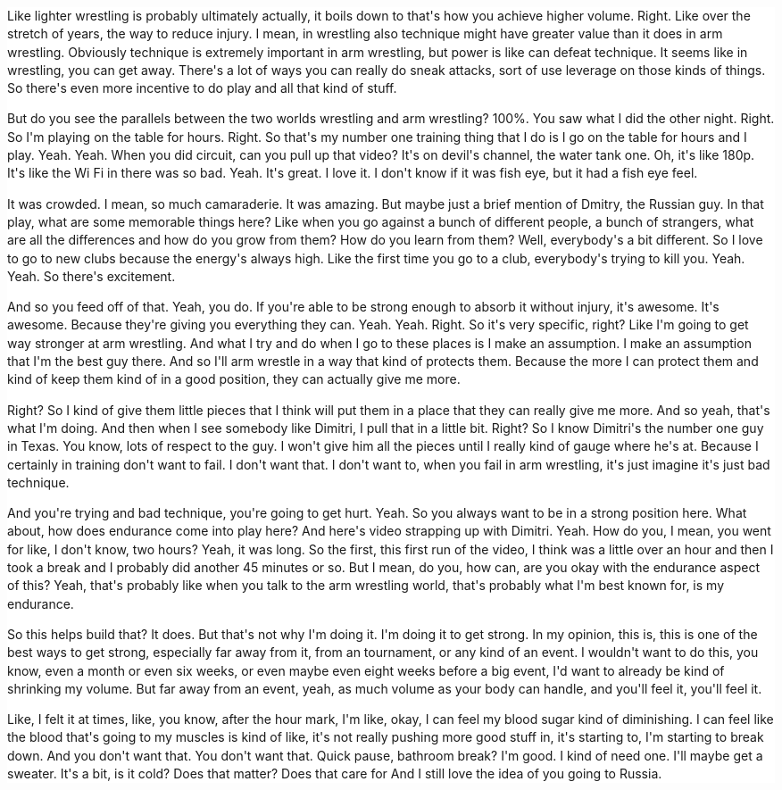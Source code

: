 Like lighter wrestling is probably ultimately actually, it boils down to that's how you achieve higher volume. Right. Like over the stretch of years, the way to reduce injury. I mean, in wrestling also technique might have greater value than it does in arm wrestling. Obviously technique is extremely important in arm wrestling, but power is like can defeat technique. It seems like in wrestling, you can get away. There's a lot of ways you can really do sneak attacks, sort of use leverage on those kinds of things. So there's even more incentive to do play and all that kind of stuff.

But do you see the parallels between the two worlds wrestling and arm wrestling? 100%. You saw what I did the other night. Right. So I'm playing on the table for hours. Right. So that's my number one training thing that I do is I go on the table for hours and I play. Yeah. Yeah. When you did circuit, can you pull up that video? It's on devil's channel, the water tank one. Oh, it's like 180p. It's like the Wi Fi in there was so bad. Yeah. It's great. I love it. I don't know if it was fish eye, but it had a fish eye feel.

It was crowded. I mean, so much camaraderie. It was amazing. But maybe just a brief mention of Dmitry, the Russian guy. In that play, what are some memorable things here? Like when you go against a bunch of different people, a bunch of strangers, what are all the differences and how do you grow from them? How do you learn from them? Well, everybody's a bit different. So I love to go to new clubs because the energy's always high. Like the first time you go to a club, everybody's trying to kill you. Yeah. Yeah. So there's excitement.

And so you feed off of that. Yeah, you do. If you're able to be strong enough to absorb it without injury, it's awesome. It's awesome. Because they're giving you everything they can. Yeah. Yeah. Right. So it's very specific, right? Like I'm going to get way stronger at arm wrestling. And what I try and do when I go to these places is I make an assumption. I make an assumption that I'm the best guy there. And so I'll arm wrestle in a way that kind of protects them. Because the more I can protect them and kind of keep them kind of in a good position, they can actually give me more.

Right? So I kind of give them little pieces that I think will put them in a place that they can really give me more. And so yeah, that's what I'm doing. And then when I see somebody like Dimitri, I pull that in a little bit. Right? So I know Dimitri's the number one guy in Texas. You know, lots of respect to the guy. I won't give him all the pieces until I really kind of gauge where he's at. Because I certainly in training don't want to fail. I don't want that. I don't want to, when you fail in arm wrestling, it's just imagine it's just bad technique.

And you're trying and bad technique, you're going to get hurt. Yeah. So you always want to be in a strong position here. What about, how does endurance come into play here? And here's video strapping up with Dimitri. Yeah. How do you, I mean, you went for like, I don't know, two hours? Yeah, it was long. So the first, this first run of the video, I think was a little over an hour and then I took a break and I probably did another 45 minutes or so. But I mean, do you, how can, are you okay with the endurance aspect of this? Yeah, that's probably like when you talk to the arm wrestling world, that's probably what I'm best known for, is my endurance.

So this helps build that? It does. But that's not why I'm doing it. I'm doing it to get strong. In my opinion, this is, this is one of the best ways to get strong, especially far away from it, from an tournament, or any kind of an event. I wouldn't want to do this, you know, even a month or even six weeks, or even maybe even eight weeks before a big event, I'd want to already be kind of shrinking my volume. But far away from an event, yeah, as much volume as your body can handle, and you'll feel it, you'll feel it.

Like, I felt it at times, like, you know, after the hour mark, I'm like, okay, I can feel my blood sugar kind of diminishing. I can feel like the blood that's going to my muscles is kind of like, it's not really pushing more good stuff in, it's starting to, I'm starting to break down. And you don't want that. You don't want that. Quick pause, bathroom break? I'm good. I kind of need one. I'll maybe get a sweater. It's a bit, is it cold? Does that matter? Does that care for And I still love the idea of you going to Russia.

